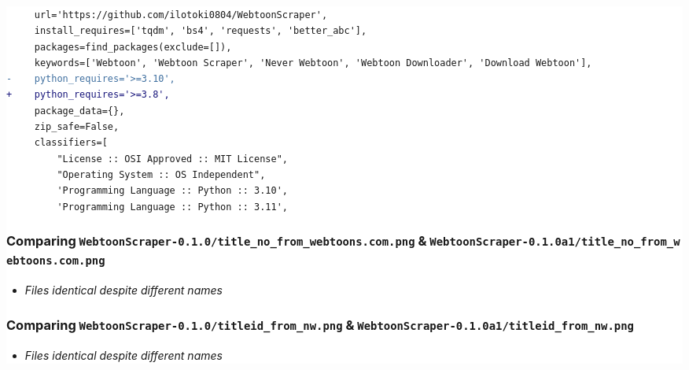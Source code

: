 ```diff
     url='https://github.com/ilotoki0804/WebtoonScraper',
     install_requires=['tqdm', 'bs4', 'requests', 'better_abc'],
     packages=find_packages(exclude=[]),
     keywords=['Webtoon', 'Webtoon Scraper', 'Never Webtoon', 'Webtoon Downloader', 'Download Webtoon'],
-    python_requires='>=3.10',
+    python_requires='>=3.8',
     package_data={},
     zip_safe=False,
     classifiers=[
         "License :: OSI Approved :: MIT License",
         "Operating System :: OS Independent",
         'Programming Language :: Python :: 3.10',
         'Programming Language :: Python :: 3.11',
```

### Comparing `WebtoonScraper-0.1.0/title_no_from_webtoons.com.png` & `WebtoonScraper-0.1.0a1/title_no_from_webtoons.com.png`

 * *Files identical despite different names*

### Comparing `WebtoonScraper-0.1.0/titleid_from_nw.png` & `WebtoonScraper-0.1.0a1/titleid_from_nw.png`

 * *Files identical despite different names*

